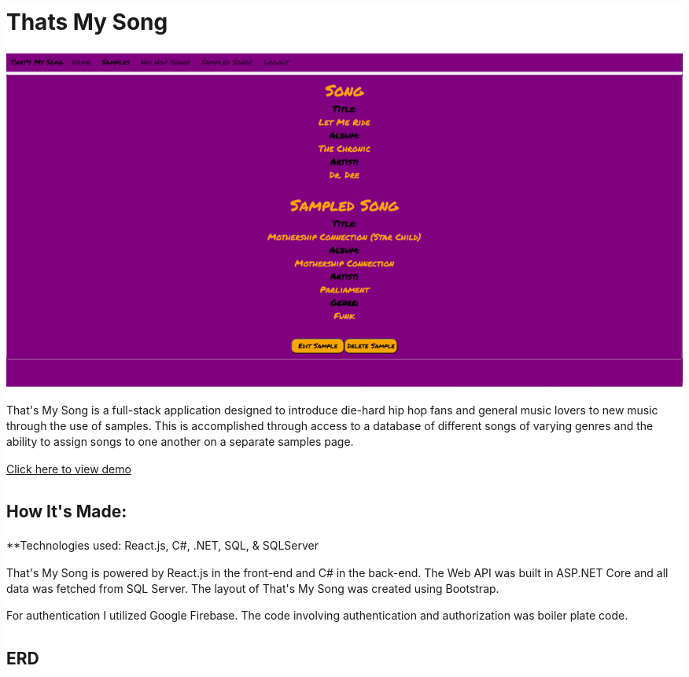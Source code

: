 # Thats My Song

<img src="ThatsMySong_Screenshot.png" width="100%" />

That's My Song is a full-stack application designed to introduce die-hard hip hop fans and general music lovers to new music through the use of samples. This is accomplished through access to a database of different songs of varying genres and the ability to assign songs to one another on a separate samples page. 

<a href="https://www.youtube.com/watch?v=Ok9PwjfdD1k&t=44s">Click here to view demo</a>

## How It's Made:
**Technologies used: React.js, C#, .NET, SQL, & SQLServer

That's My Song is powered by React.js in the front-end and C# in the back-end. The Web API was built in ASP.NET Core and all data was fetched from SQL Server. The layout of That's My Song was created using Bootstrap.

For authentication I utilized Google Firebase. The code involving authentication and authorization was boiler plate code.

## ERD
